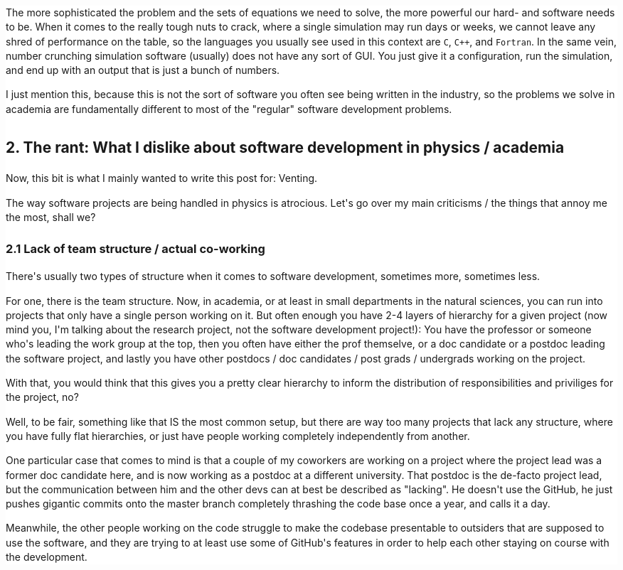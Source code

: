 The more sophisticated the problem and the sets of equations we need to solve, the more powerful our
hard- and software needs to be.
When it comes to the really tough nuts to crack, where a single simulation may run days or weeks, we
cannot leave any shred of performance on the table, so the languages you usually see used in this
context are `C`, `C++`, and `Fortran`.
In the same vein, number crunching simulation software (usually) does not have any sort of GUI.
You just give it a configuration, run the simulation, and end up with an output that is just a bunch
of numbers.

I just mention this, because this is not the sort of software you often see being written in the
industry, so the problems we solve in academia are fundamentally different to most of the "regular"
software development problems.

## 2. The rant: What I dislike about software development in physics / academia

Now, this bit is what I mainly wanted to write this post for: Venting.

The way software projects are being handled in physics is atrocious.
Let's go over my main criticisms / the things that annoy me the most, shall we?

### 2.1 Lack of team structure / actual co-working

There's usually two types of structure when it comes to software development, sometimes more,
sometimes less.

For one, there is the team structure.
Now, in academia, or at least in small departments in the natural sciences, you can run into
projects that only have a single person working on it.
But often enough you have 2-4 layers of hierarchy for a given project (now mind you, I'm talking
about the research project, not the software development project!):
You have the professor or someone who's leading the work group at the top, then you often have
either the prof themselve, or a doc candidate or a postdoc leading the software project, and lastly
you have other postdocs / doc candidates / post grads / undergrads working on the project.

With that, you would think that this gives you a pretty clear hierarchy to inform the distribution
of responsibilities and priviliges for the project, no?

Well, to be fair, something like that IS the most common setup, but there are way too many projects
that lack any structure, where you have fully flat hierarchies, or just have people working
completely independently from another.

One particular case that comes to mind is that a couple of my coworkers are working on a project
where the project lead was a former doc candidate here, and is now working as a postdoc at a
different university.
That postdoc is the de-facto project lead, but the communication between him and the other devs can
at best be described as "lacking".
He doesn't use the GitHub, he just pushes gigantic commits onto the master branch completely
thrashing the code base once a year, and calls it a day.

Meanwhile, the other people working on the code struggle to make the codebase presentable to
outsiders that are supposed to use the software, and they are trying to at least use some of
GitHub's features in order to help each other staying on course with the development.
